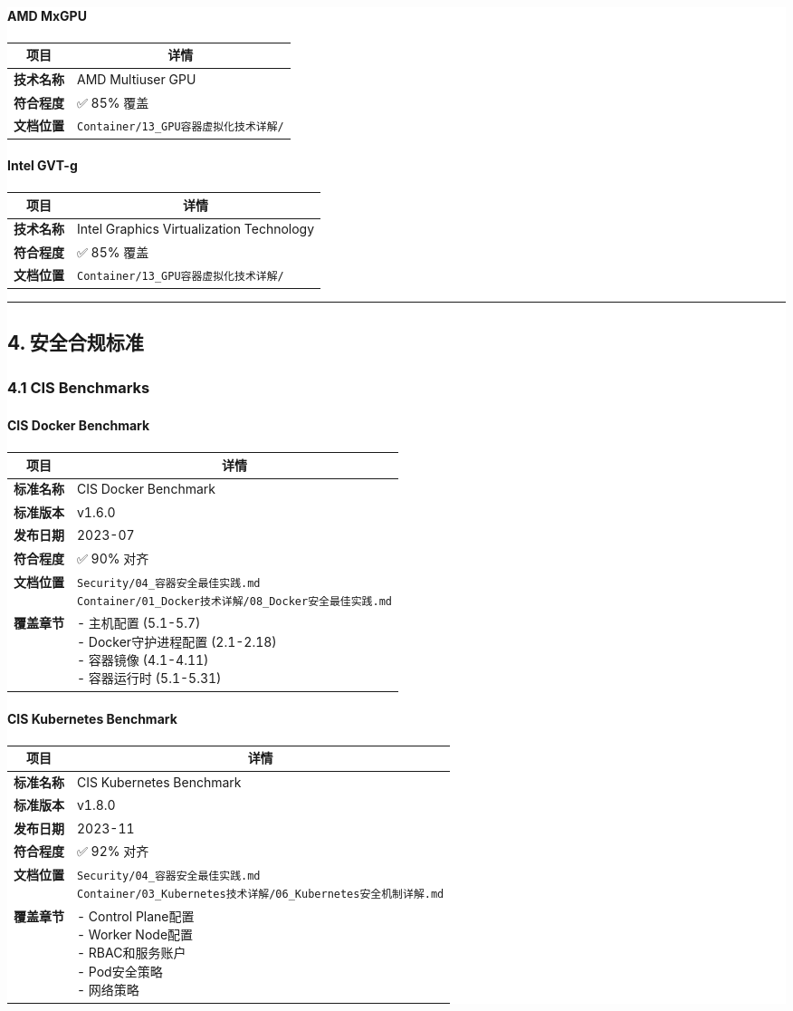 #### AMD MxGPU

| 项目 | 详情 |
|------|------|
| **技术名称** | AMD Multiuser GPU |
| **符合程度** | ✅ 85% 覆盖 |
| **文档位置** | `Container/13_GPU容器虚拟化技术详解/` |

#### Intel GVT-g

| 项目 | 详情 |
|------|------|
| **技术名称** | Intel Graphics Virtualization Technology |
| **符合程度** | ✅ 85% 覆盖 |
| **文档位置** | `Container/13_GPU容器虚拟化技术详解/` |

---

## 4. 安全合规标准

### 4.1 CIS Benchmarks

#### CIS Docker Benchmark

| 项目 | 详情 |
|------|------|
| **标准名称** | CIS Docker Benchmark |
| **标准版本** | v1.6.0 |
| **发布日期** | 2023-07 |
| **符合程度** | ✅ 90% 对齐 |
| **文档位置** | `Security/04_容器安全最佳实践.md`<br>`Container/01_Docker技术详解/08_Docker安全最佳实践.md` |
| **覆盖章节** | - 主机配置 (5.1-5.7)<br>- Docker守护进程配置 (2.1-2.18)<br>- 容器镜像 (4.1-4.11)<br>- 容器运行时 (5.1-5.31) |

#### CIS Kubernetes Benchmark

| 项目 | 详情 |
|------|------|
| **标准名称** | CIS Kubernetes Benchmark |
| **标准版本** | v1.8.0 |
| **发布日期** | 2023-11 |
| **符合程度** | ✅ 92% 对齐 |
| **文档位置** | `Security/04_容器安全最佳实践.md`<br>`Container/03_Kubernetes技术详解/06_Kubernetes安全机制详解.md` |
| **覆盖章节** | - Control Plane配置<br>- Worker Node配置<br>- RBAC和服务账户<br>- Pod安全策略<br>- 网络策略 |
